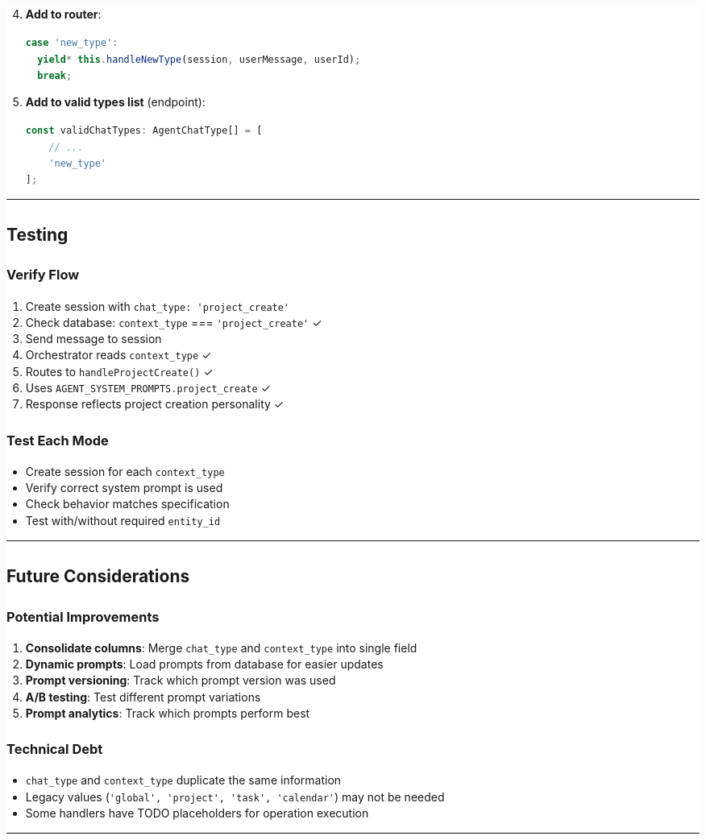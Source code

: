 4. **Add to router**:

    ```typescript
    case 'new_type':
      yield* this.handleNewType(session, userMessage, userId);
      break;
    ```

5. **Add to valid types list** (endpoint):
    ```typescript
    const validChatTypes: AgentChatType[] = [
    	// ...
    	'new_type'
    ];
    ```

---

## Testing

### Verify Flow

1. Create session with `chat_type: 'project_create'`
2. Check database: `context_type` === `'project_create'` ✓
3. Send message to session
4. Orchestrator reads `context_type` ✓
5. Routes to `handleProjectCreate()` ✓
6. Uses `AGENT_SYSTEM_PROMPTS.project_create` ✓
7. Response reflects project creation personality ✓

### Test Each Mode

- Create session for each `context_type`
- Verify correct system prompt is used
- Check behavior matches specification
- Test with/without required `entity_id`

---

## Future Considerations

### Potential Improvements

1. **Consolidate columns**: Merge `chat_type` and `context_type` into single field
2. **Dynamic prompts**: Load prompts from database for easier updates
3. **Prompt versioning**: Track which prompt version was used
4. **A/B testing**: Test different prompt variations
5. **Prompt analytics**: Track which prompts perform best

### Technical Debt

- `chat_type` and `context_type` duplicate the same information
- Legacy values (`'global', 'project', 'task', 'calendar'`) may not be needed
- Some handlers have TODO placeholders for operation execution

---